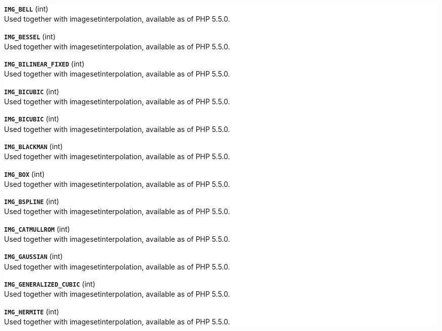 **`IMG_BELL`** (<span class="type">int</span>)  
<span class="simpara"> Used together with <span
class="function">imagesetinterpolation</span>, available as of PHP
5.5.0. </span>

**`IMG_BESSEL`** (<span class="type">int</span>)  
<span class="simpara"> Used together with <span
class="function">imagesetinterpolation</span>, available as of PHP
5.5.0. </span>

**`IMG_BILINEAR_FIXED`** (<span class="type">int</span>)  
<span class="simpara"> Used together with <span
class="function">imagesetinterpolation</span>, available as of PHP
5.5.0. </span>

**`IMG_BICUBIC`** (<span class="type">int</span>)  
<span class="simpara"> Used together with <span
class="function">imagesetinterpolation</span>, available as of PHP
5.5.0. </span>

**`IMG_BICUBIC`** (<span class="type">int</span>)  
<span class="simpara"> Used together with <span
class="function">imagesetinterpolation</span>, available as of PHP
5.5.0. </span>

**`IMG_BLACKMAN`** (<span class="type">int</span>)  
<span class="simpara"> Used together with <span
class="function">imagesetinterpolation</span>, available as of PHP
5.5.0. </span>

**`IMG_BOX`** (<span class="type">int</span>)  
<span class="simpara"> Used together with <span
class="function">imagesetinterpolation</span>, available as of PHP
5.5.0. </span>

**`IMG_BSPLINE`** (<span class="type">int</span>)  
<span class="simpara"> Used together with <span
class="function">imagesetinterpolation</span>, available as of PHP
5.5.0. </span>

**`IMG_CATMULLROM`** (<span class="type">int</span>)  
<span class="simpara"> Used together with <span
class="function">imagesetinterpolation</span>, available as of PHP
5.5.0. </span>

**`IMG_GAUSSIAN`** (<span class="type">int</span>)  
<span class="simpara"> Used together with <span
class="function">imagesetinterpolation</span>, available as of PHP
5.5.0. </span>

**`IMG_GENERALIZED_CUBIC`** (<span class="type">int</span>)  
<span class="simpara"> Used together with <span
class="function">imagesetinterpolation</span>, available as of PHP
5.5.0. </span>

**`IMG_HERMITE`** (<span class="type">int</span>)  
<span class="simpara"> Used together with <span
class="function">imagesetinterpolation</span>, available as of PHP
5.5.0. </span>
